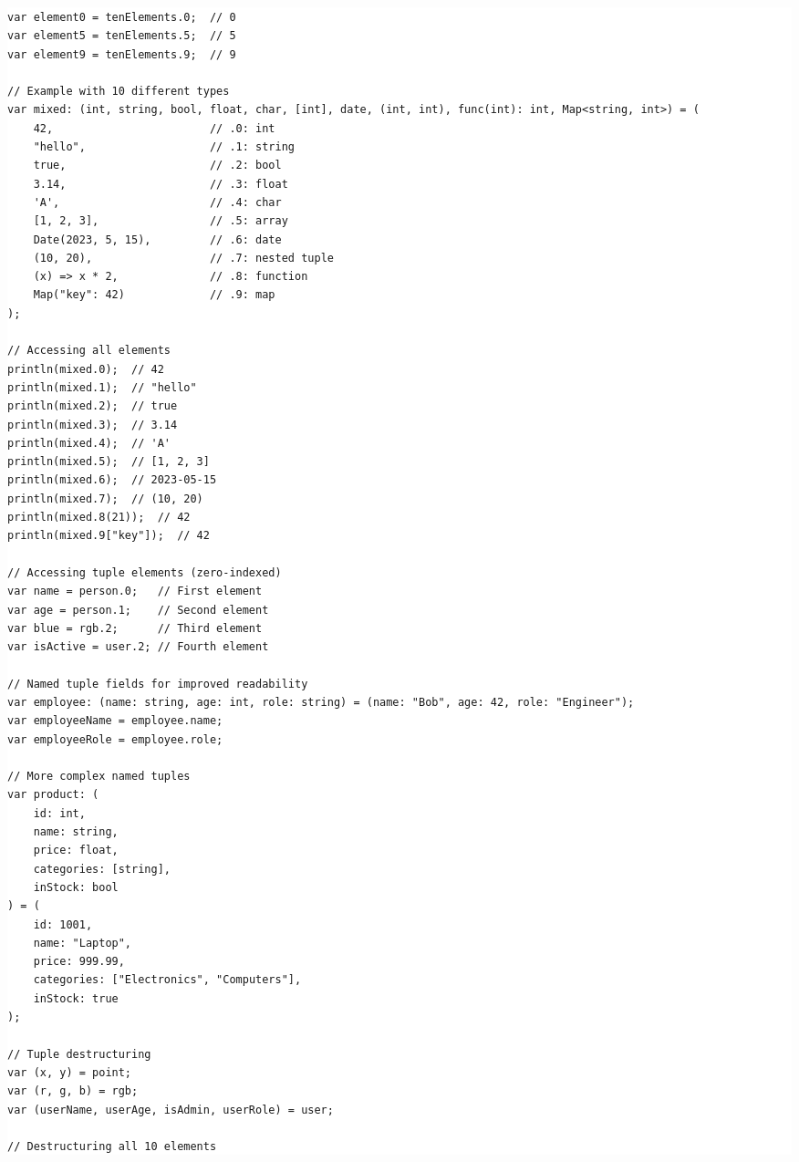 ```raccoon
var element0 = tenElements.0;  // 0
var element5 = tenElements.5;  // 5
var element9 = tenElements.9;  // 9

// Example with 10 different types
var mixed: (int, string, bool, float, char, [int], date, (int, int), func(int): int, Map<string, int>) = (
    42,                        // .0: int
    "hello",                   // .1: string
    true,                      // .2: bool
    3.14,                      // .3: float
    'A',                       // .4: char
    [1, 2, 3],                 // .5: array
    Date(2023, 5, 15),         // .6: date
    (10, 20),                  // .7: nested tuple
    (x) => x * 2,              // .8: function
    Map("key": 42)             // .9: map
);

// Accessing all elements
println(mixed.0);  // 42
println(mixed.1);  // "hello"
println(mixed.2);  // true
println(mixed.3);  // 3.14
println(mixed.4);  // 'A'
println(mixed.5);  // [1, 2, 3]
println(mixed.6);  // 2023-05-15
println(mixed.7);  // (10, 20)
println(mixed.8(21));  // 42
println(mixed.9["key"]);  // 42

// Accessing tuple elements (zero-indexed)
var name = person.0;   // First element
var age = person.1;    // Second element
var blue = rgb.2;      // Third element
var isActive = user.2; // Fourth element

// Named tuple fields for improved readability
var employee: (name: string, age: int, role: string) = (name: "Bob", age: 42, role: "Engineer");
var employeeName = employee.name;
var employeeRole = employee.role;

// More complex named tuples
var product: (
    id: int,
    name: string,
    price: float,
    categories: [string],
    inStock: bool
) = (
    id: 1001,
    name: "Laptop",
    price: 999.99,
    categories: ["Electronics", "Computers"],
    inStock: true
);

// Tuple destructuring
var (x, y) = point;
var (r, g, b) = rgb;
var (userName, userAge, isAdmin, userRole) = user;

// Destructuring all 10 elements
```